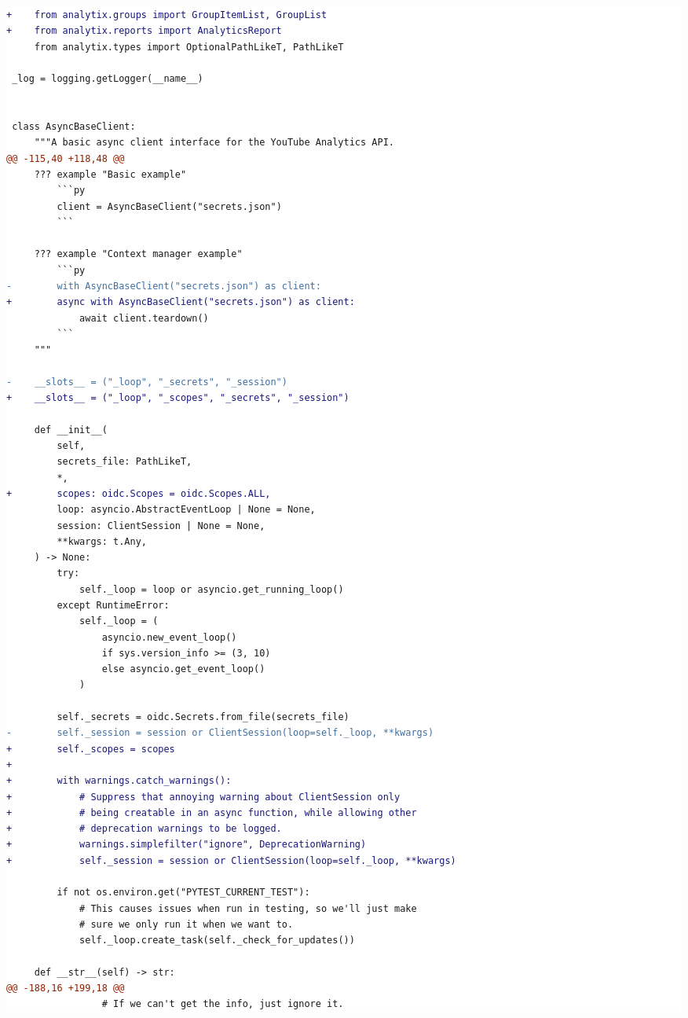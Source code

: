 ```diff
+    from analytix.groups import GroupItemList, GroupList
+    from analytix.reports import AnalyticsReport
     from analytix.types import OptionalPathLikeT, PathLikeT
 
 _log = logging.getLogger(__name__)
 
 
 class AsyncBaseClient:
     """A basic async client interface for the YouTube Analytics API.
@@ -115,40 +118,48 @@
     ??? example "Basic example"
         ```py
         client = AsyncBaseClient("secrets.json")
         ```
 
     ??? example "Context manager example"
         ```py
-        with AsyncBaseClient("secrets.json") as client:
+        async with AsyncBaseClient("secrets.json") as client:
             await client.teardown()
         ```
     """
 
-    __slots__ = ("_loop", "_secrets", "_session")
+    __slots__ = ("_loop", "_scopes", "_secrets", "_session")
 
     def __init__(
         self,
         secrets_file: PathLikeT,
         *,
+        scopes: oidc.Scopes = oidc.Scopes.ALL,
         loop: asyncio.AbstractEventLoop | None = None,
         session: ClientSession | None = None,
         **kwargs: t.Any,
     ) -> None:
         try:
             self._loop = loop or asyncio.get_running_loop()
         except RuntimeError:
             self._loop = (
                 asyncio.new_event_loop()
                 if sys.version_info >= (3, 10)
                 else asyncio.get_event_loop()
             )
 
         self._secrets = oidc.Secrets.from_file(secrets_file)
-        self._session = session or ClientSession(loop=self._loop, **kwargs)
+        self._scopes = scopes
+
+        with warnings.catch_warnings():
+            # Suppress that annoying warning about ClientSession only
+            # being creatable in an async function, while allowing other
+            # deprecation warnings to be logged.
+            warnings.simplefilter("ignore", DeprecationWarning)
+            self._session = session or ClientSession(loop=self._loop, **kwargs)
 
         if not os.environ.get("PYTEST_CURRENT_TEST"):
             # This causes issues when run in testing, so we'll just make
             # sure we only run it when we want to.
             self._loop.create_task(self._check_for_updates())
 
     def __str__(self) -> str:
@@ -188,16 +199,18 @@
                 # If we can't get the info, just ignore it.
```